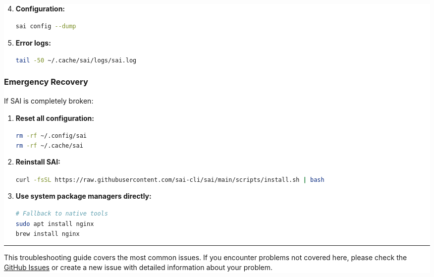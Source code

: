 4. **Configuration:**
   ```bash
   sai config --dump
   ```

5. **Error logs:**
   ```bash
   tail -50 ~/.cache/sai/logs/sai.log
   ```

### Emergency Recovery

If SAI is completely broken:

1. **Reset all configuration:**
   ```bash
   rm -rf ~/.config/sai
   rm -rf ~/.cache/sai
   ```

2. **Reinstall SAI:**
   ```bash
   curl -fsSL https://raw.githubusercontent.com/sai-cli/sai/main/scripts/install.sh | bash
   ```

3. **Use system package managers directly:**
   ```bash
   # Fallback to native tools
   sudo apt install nginx
   brew install nginx
   ```

---

This troubleshooting guide covers the most common issues. If you encounter problems not covered here, please check the [GitHub Issues](https://github.com/sai-cli/sai/issues) or create a new issue with detailed information about your problem.